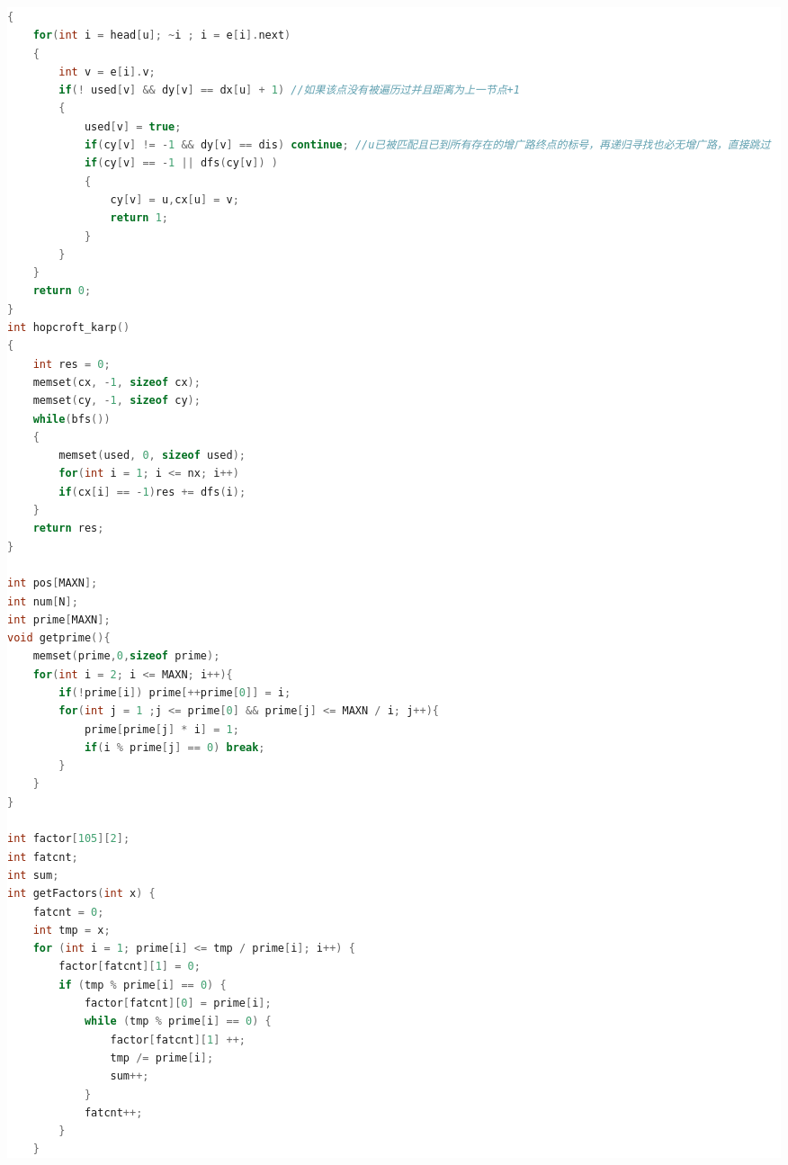```cpp
{
    for(int i = head[u]; ~i ; i = e[i].next)
    {
        int v = e[i].v;
        if(! used[v] && dy[v] == dx[u] + 1) //如果该点没有被遍历过并且距离为上一节点+1
        {
            used[v] = true;
            if(cy[v] != -1 && dy[v] == dis) continue; //u已被匹配且已到所有存在的增广路终点的标号，再递归寻找也必无增广路，直接跳过
            if(cy[v] == -1 || dfs(cy[v]) )
            {
                cy[v] = u,cx[u] = v;
                return 1;
            }
        }
    }
    return 0;
}
int hopcroft_karp()
{
    int res = 0;
    memset(cx, -1, sizeof cx);
    memset(cy, -1, sizeof cy);
    while(bfs())
    {
        memset(used, 0, sizeof used);
        for(int i = 1; i <= nx; i++)
        if(cx[i] == -1)res += dfs(i);
    }
    return res;
}

int pos[MAXN];
int num[N];
int prime[MAXN];
void getprime(){
    memset(prime,0,sizeof prime);
    for(int i = 2; i <= MAXN; i++){
        if(!prime[i]) prime[++prime[0]] = i;
        for(int j = 1 ;j <= prime[0] && prime[j] <= MAXN / i; j++){
            prime[prime[j] * i] = 1;
            if(i % prime[j] == 0) break;
        }
    }
}

int factor[105][2];
int fatcnt;
int sum;
int getFactors(int x) {
    fatcnt = 0;
    int tmp = x;
    for (int i = 1; prime[i] <= tmp / prime[i]; i++) {
        factor[fatcnt][1] = 0;
        if (tmp % prime[i] == 0) {
            factor[fatcnt][0] = prime[i];
            while (tmp % prime[i] == 0) {
                factor[fatcnt][1] ++;
                tmp /= prime[i];
                sum++;
            }
            fatcnt++;
        }
    }
```